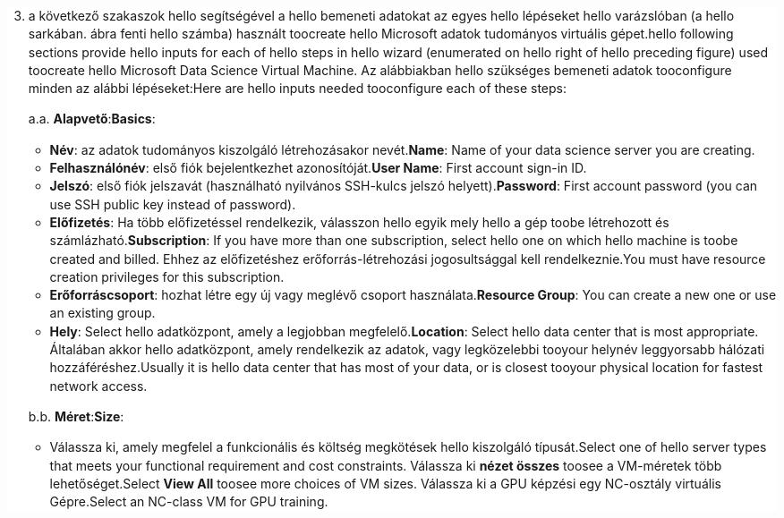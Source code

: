 3. <span data-ttu-id="8c2df-159">a következő szakaszok hello segítségével a hello bemeneti adatokat az egyes hello lépéseket hello varázslóban (a hello sarkában. ábra fenti hello számba) használt toocreate hello Microsoft adatok tudományos virtuális gépet.</span><span class="sxs-lookup"><span data-stu-id="8c2df-159">hello following sections provide hello inputs for each of hello steps in hello wizard (enumerated on hello right of hello preceding figure) used toocreate hello Microsoft Data Science Virtual Machine.</span></span> <span data-ttu-id="8c2df-160">Az alábbiakban hello szükséges bemeneti adatok tooconfigure minden az alábbi lépéseket:</span><span class="sxs-lookup"><span data-stu-id="8c2df-160">Here are hello inputs needed tooconfigure each of these steps:</span></span>
   
   <span data-ttu-id="8c2df-161">a.</span><span class="sxs-lookup"><span data-stu-id="8c2df-161">a.</span></span> <span data-ttu-id="8c2df-162">**Alapvető**:</span><span class="sxs-lookup"><span data-stu-id="8c2df-162">**Basics**:</span></span>
   
   * <span data-ttu-id="8c2df-163">**Név**: az adatok tudományos kiszolgáló létrehozásakor nevét.</span><span class="sxs-lookup"><span data-stu-id="8c2df-163">**Name**: Name of your data science server you are creating.</span></span>
   * <span data-ttu-id="8c2df-164">**Felhasználónév**: első fiók bejelentkezhet azonosítóját.</span><span class="sxs-lookup"><span data-stu-id="8c2df-164">**User Name**: First account sign-in ID.</span></span>
   * <span data-ttu-id="8c2df-165">**Jelszó**: első fiók jelszavát (használható nyilvános SSH-kulcs jelszó helyett).</span><span class="sxs-lookup"><span data-stu-id="8c2df-165">**Password**: First account password (you can use SSH public key instead of password).</span></span>
   * <span data-ttu-id="8c2df-166">**Előfizetés**: Ha több előfizetéssel rendelkezik, válasszon hello egyik mely hello a gép toobe létrehozott és számlázható.</span><span class="sxs-lookup"><span data-stu-id="8c2df-166">**Subscription**: If you have more than one subscription, select hello one on which hello machine is toobe created and billed.</span></span> <span data-ttu-id="8c2df-167">Ehhez az előfizetéshez erőforrás-létrehozási jogosultsággal kell rendelkeznie.</span><span class="sxs-lookup"><span data-stu-id="8c2df-167">You must have resource creation privileges for this subscription.</span></span>
   * <span data-ttu-id="8c2df-168">**Erőforráscsoport**: hozhat létre egy új vagy meglévő csoport használata.</span><span class="sxs-lookup"><span data-stu-id="8c2df-168">**Resource Group**: You can create a new one or use an existing group.</span></span>
   * <span data-ttu-id="8c2df-169">**Hely**: Select hello adatközpont, amely a legjobban megfelelő.</span><span class="sxs-lookup"><span data-stu-id="8c2df-169">**Location**: Select hello data center that is most appropriate.</span></span> <span data-ttu-id="8c2df-170">Általában akkor hello adatközpont, amely rendelkezik az adatok, vagy legközelebbi tooyour helynév leggyorsabb hálózati hozzáféréshez.</span><span class="sxs-lookup"><span data-stu-id="8c2df-170">Usually it is hello data center that has most of your data, or is closest tooyour physical location for fastest network access.</span></span>
   
   <span data-ttu-id="8c2df-171">b.</span><span class="sxs-lookup"><span data-stu-id="8c2df-171">b.</span></span> <span data-ttu-id="8c2df-172">**Méret**:</span><span class="sxs-lookup"><span data-stu-id="8c2df-172">**Size**:</span></span>
   
   * <span data-ttu-id="8c2df-173">Válassza ki, amely megfelel a funkcionális és költség megkötések hello kiszolgáló típusát.</span><span class="sxs-lookup"><span data-stu-id="8c2df-173">Select one of hello server types that meets your functional requirement and cost constraints.</span></span> <span data-ttu-id="8c2df-174">Válassza ki **nézet összes** toosee a VM-méretek több lehetőséget.</span><span class="sxs-lookup"><span data-stu-id="8c2df-174">Select **View All** toosee more choices of VM sizes.</span></span> <span data-ttu-id="8c2df-175">Válassza ki a GPU képzési egy NC-osztály virtuális Gépre.</span><span class="sxs-lookup"><span data-stu-id="8c2df-175">Select an NC-class VM for GPU training.</span></span>
   